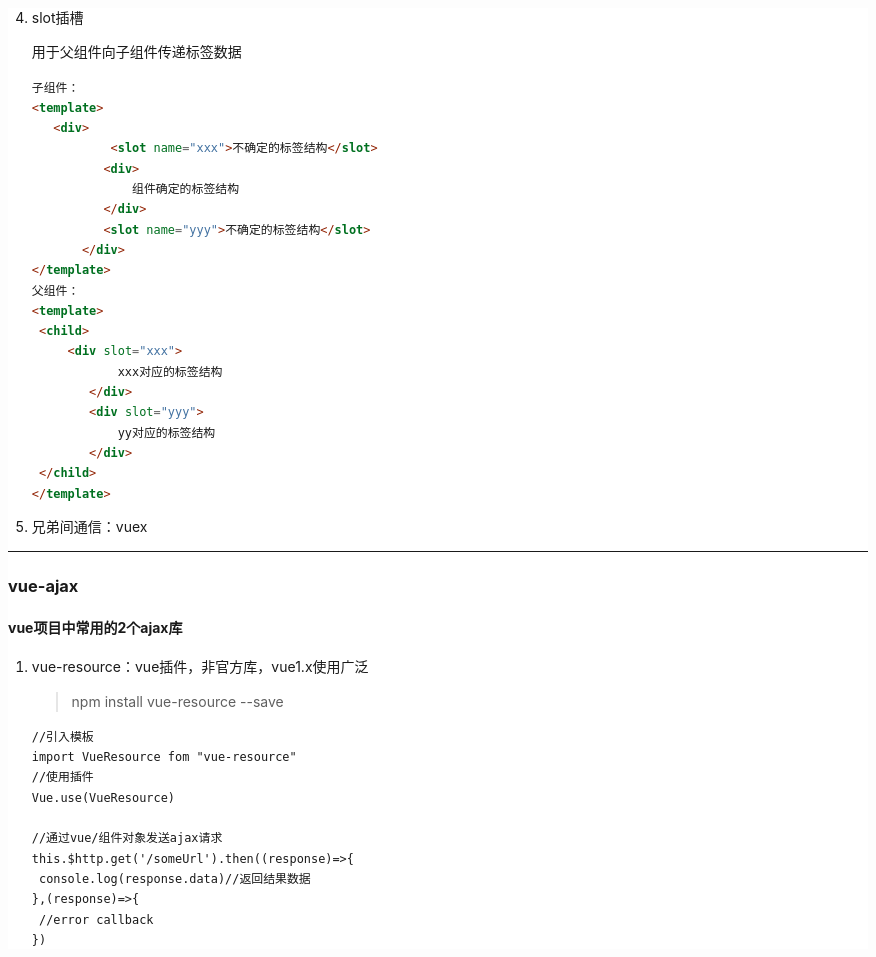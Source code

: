    

4. slot插槽

   用于父组件向子组件传递标签数据

   ~~~html
   子组件：
   <template>
   	  <div>
          	  <slot name="xxx">不确定的标签结构</slot>
             <div>
                 组件确定的标签结构
             </div>
             <slot name="yyy">不确定的标签结构</slot>
          </div>  
   </template>
   父组件：
   <template>
   	<child>
       	<div slot="xxx">
               xxx对应的标签结构
           </div>
           <div slot="yyy">
               yy对应的标签结构
           </div>
    </child>
   </template>
   ~~~

5. 兄弟间通信：vuex

   

------

### vue-ajax

#### vue项目中常用的2个ajax库

1. vue-resource：vue插件，非官方库，vue1.x使用广泛

   > npm install vue-resource --save 

   

   ~~~
   //引入模板
   import VueResource fom "vue-resource"
   //使用插件
   Vue.use(VueResource)
   
   //通过vue/组件对象发送ajax请求
   this.$http.get('/someUrl').then((response)=>{
   	console.log(response.data)//返回结果数据
   },(response)=>{
   	//error callback
   })
   ~~~
